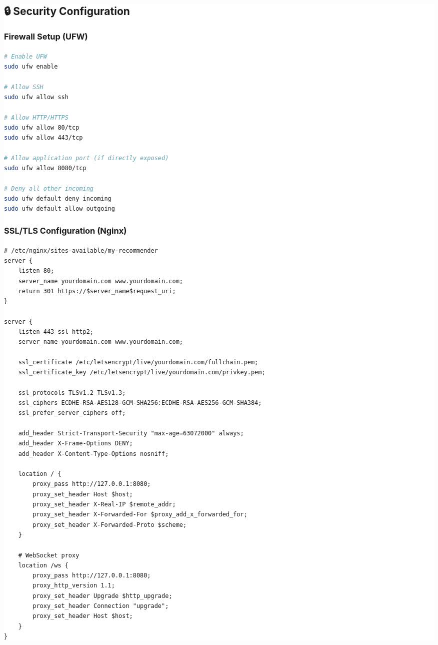 ## 🔒 **Security Configuration**

### **Firewall Setup (UFW)**
```bash
# Enable UFW
sudo ufw enable

# Allow SSH
sudo ufw allow ssh

# Allow HTTP/HTTPS
sudo ufw allow 80/tcp
sudo ufw allow 443/tcp

# Allow application port (if directly exposed)
sudo ufw allow 8080/tcp

# Deny all other incoming
sudo ufw default deny incoming
sudo ufw default allow outgoing
```

### **SSL/TLS Configuration (Nginx)**
```nginx
# /etc/nginx/sites-available/my-recommender
server {
    listen 80;
    server_name yourdomain.com www.yourdomain.com;
    return 301 https://$server_name$request_uri;
}

server {
    listen 443 ssl http2;
    server_name yourdomain.com www.yourdomain.com;

    ssl_certificate /etc/letsencrypt/live/yourdomain.com/fullchain.pem;
    ssl_certificate_key /etc/letsencrypt/live/yourdomain.com/privkey.pem;
    
    ssl_protocols TLSv1.2 TLSv1.3;
    ssl_ciphers ECDHE-RSA-AES128-GCM-SHA256:ECDHE-RSA-AES256-GCM-SHA384;
    ssl_prefer_server_ciphers off;
    
    add_header Strict-Transport-Security "max-age=63072000" always;
    add_header X-Frame-Options DENY;
    add_header X-Content-Type-Options nosniff;

    location / {
        proxy_pass http://127.0.0.1:8080;
        proxy_set_header Host $host;
        proxy_set_header X-Real-IP $remote_addr;
        proxy_set_header X-Forwarded-For $proxy_add_x_forwarded_for;
        proxy_set_header X-Forwarded-Proto $scheme;
    }

    # WebSocket proxy
    location /ws {
        proxy_pass http://127.0.0.1:8080;
        proxy_http_version 1.1;
        proxy_set_header Upgrade $http_upgrade;
        proxy_set_header Connection "upgrade";
        proxy_set_header Host $host;
    }
}
```